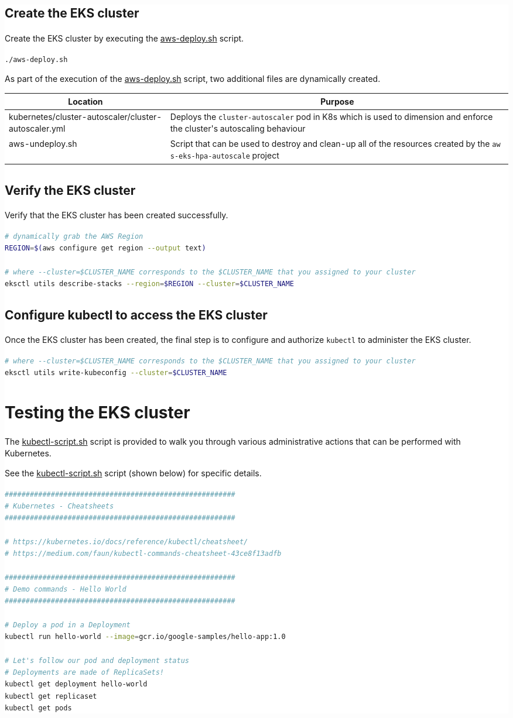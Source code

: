 ## Create the EKS cluster

Create the EKS cluster by executing the [aws-deploy.sh](aws-deploy.sh) script.

```bash
./aws-deploy.sh
```

As part of the execution of the [aws-deploy.sh](aws-deploy.sh) script, two additional files are dynamically created.

Location | Purpose
------------ | -------------
kubernetes/cluster-autoscaler/cluster-autoscaler.yml | Deploys the `cluster-autoscaler` pod in K8s which is used to dimension and enforce the cluster's autoscaling behaviour
aws-undeploy.sh | Script that can be used to destroy and clean-up all of the resources created by the `aws-eks-hpa-autoscale` project

## Verify the EKS cluster
Verify that the EKS cluster has been created successfully.

```bash
# dynamically grab the AWS Region
REGION=$(aws configure get region --output text)

# where --cluster=$CLUSTER_NAME corresponds to the $CLUSTER_NAME that you assigned to your cluster
eksctl utils describe-stacks --region=$REGION --cluster=$CLUSTER_NAME
```

## Configure kubectl to access the EKS cluster

Once the EKS cluster has been created, the final step is to configure and authorize `kubectl` to administer the EKS cluster.

```bash
# where --cluster=$CLUSTER_NAME corresponds to the $CLUSTER_NAME that you assigned to your cluster
eksctl utils write-kubeconfig --cluster=$CLUSTER_NAME
```

# Testing the EKS cluster

The [kubectl-script.sh](kubectl-script.sh) script is provided to walk you through various administrative actions that can be performed with Kubernetes.

See the [kubectl-script.sh](kubectl-script.sh) script (shown below) for specific details.

```bash
#######################################################
# Kubernetes - Cheatsheets
#######################################################

# https://kubernetes.io/docs/reference/kubectl/cheatsheet/
# https://medium.com/faun/kubectl-commands-cheatsheet-43ce8f13adfb

#######################################################
# Demo commands - Hello World
#######################################################

# Deploy a pod in a Deployment
kubectl run hello-world --image=gcr.io/google-samples/hello-app:1.0

# Let's follow our pod and deployment status
# Deployments are made of ReplicaSets!
kubectl get deployment hello-world
kubectl get replicaset
kubectl get pods
```